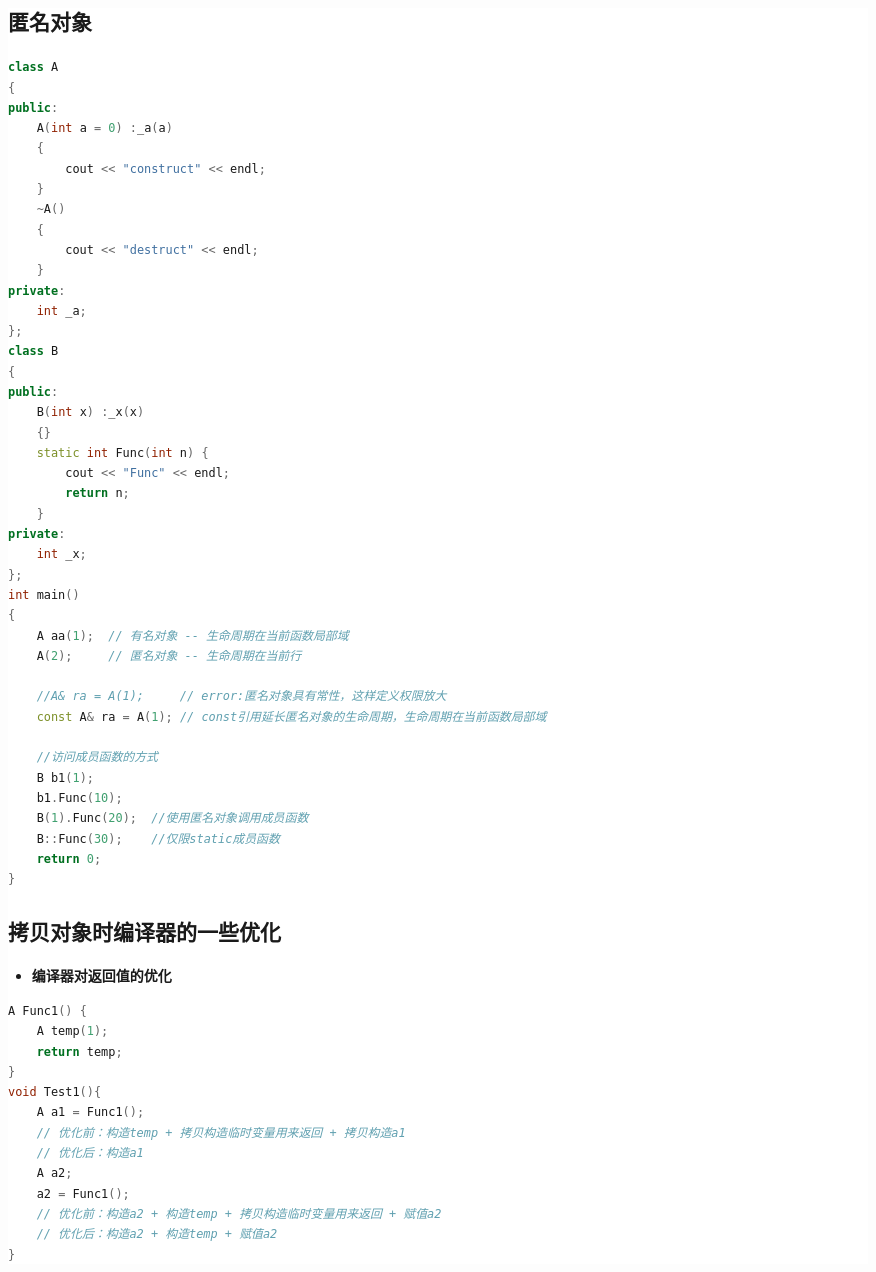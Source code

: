 ## 匿名对象

```c++
class A
{
public:
	A(int a = 0) :_a(a)
	{
		cout << "construct" << endl;
	}
	~A()
	{
		cout << "destruct" << endl;
	}
private:
	int _a;
};
class B 
{
public:
	B(int x) :_x(x)
	{}
	static int Func(int n) {
		cout << "Func" << endl;
		return n;
	}
private:
	int _x;
};
int main()
{
	A aa(1);  // 有名对象 -- 生命周期在当前函数局部域
	A(2);     // 匿名对象 -- 生命周期在当前行

	//A& ra = A(1);		// error:匿名对象具有常性，这样定义权限放大
	const A& ra = A(1); // const引用延长匿名对象的生命周期，生命周期在当前函数局部域

	//访问成员函数的方式
	B b1(1);
	b1.Func(10);
	B(1).Func(20);	//使用匿名对象调用成员函数
	B::Func(30);	//仅限static成员函数
	return 0;
}
```

## 拷贝对象时编译器的一些优化

- **编译器对返回值的优化**

```c++
A Func1() {
	A temp(1);
	return temp;
}
void Test1(){
    A a1 = Func1();
	// 优化前：构造temp + 拷贝构造临时变量用来返回 + 拷贝构造a1
	// 优化后：构造a1
	A a2;
	a2 = Func1();
	// 优化前：构造a2 + 构造temp + 拷贝构造临时变量用来返回 + 赋值a2
	// 优化后：构造a2 + 构造temp + 赋值a2
}
```